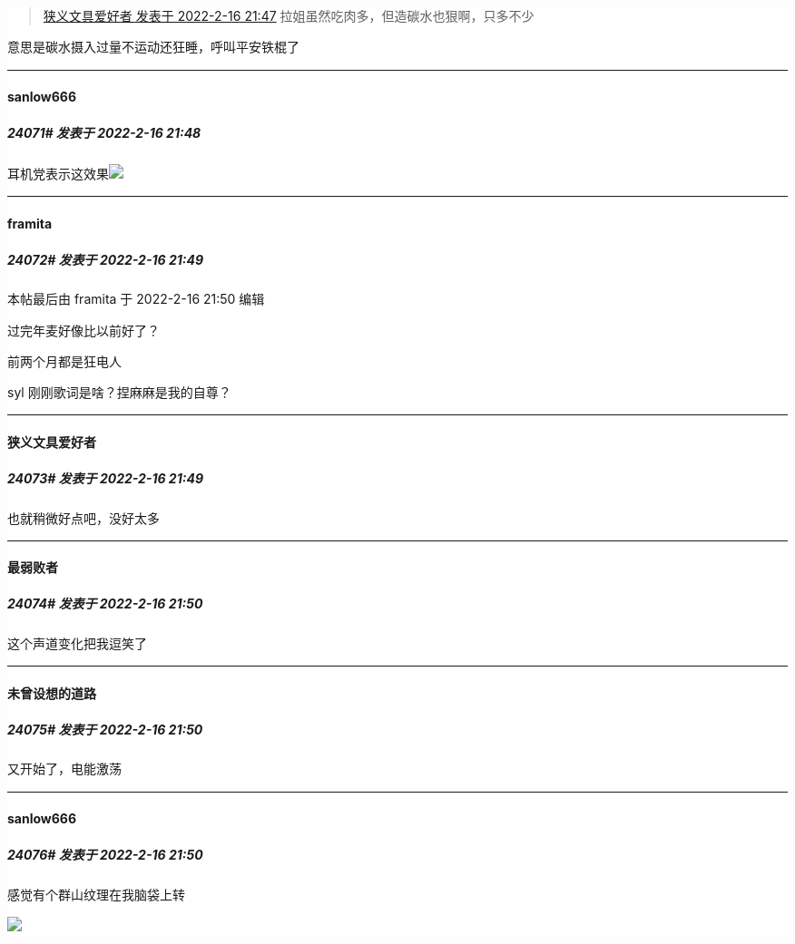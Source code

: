 <blockquote><a href="httphttps://bbs.saraba1st.com/2b/forum.php?mod=redirect&amp;goto=findpost&amp;pid=54717629&amp;ptid=2045155" target="_blank">狭义文具爱好者 发表于 2022-2-16 21:47</a>
拉姐虽然吃肉多，但造碳水也狠啊，只多不少</blockquote>
意思是碳水摄入过量不运动还狂睡，呼叫平安铁棍了

*****

####  sanlow666  
##### 24071#       发表于 2022-2-16 21:48

耳机党表示这效果<img src="https://static.saraba1st.com/image/smiley/face2017/068.png" referrerpolicy="no-referrer">

*****

####  framita  
##### 24072#       发表于 2022-2-16 21:49

 本帖最后由 framita 于 2022-2-16 21:50 编辑 

过完年麦好像比以前好了？

前两个月都是狂电人

syl 刚刚歌词是啥？捏麻麻是我的自尊？

*****

####  狭义文具爱好者  
##### 24073#       发表于 2022-2-16 21:49

也就稍微好点吧，没好太多

*****

####  最弱败者  
##### 24074#       发表于 2022-2-16 21:50

这个声道变化把我逗笑了

*****

####  未曾设想的道路  
##### 24075#       发表于 2022-2-16 21:50

又开始了，电能激荡

*****

####  sanlow666  
##### 24076#       发表于 2022-2-16 21:50

感觉有个群山纹理在我脑袋上转

<img src="https://img.saraba1st.com/forum/202202/16/215055h9fwhwn7du7nwjbu.png" referrerpolicy="no-referrer">
